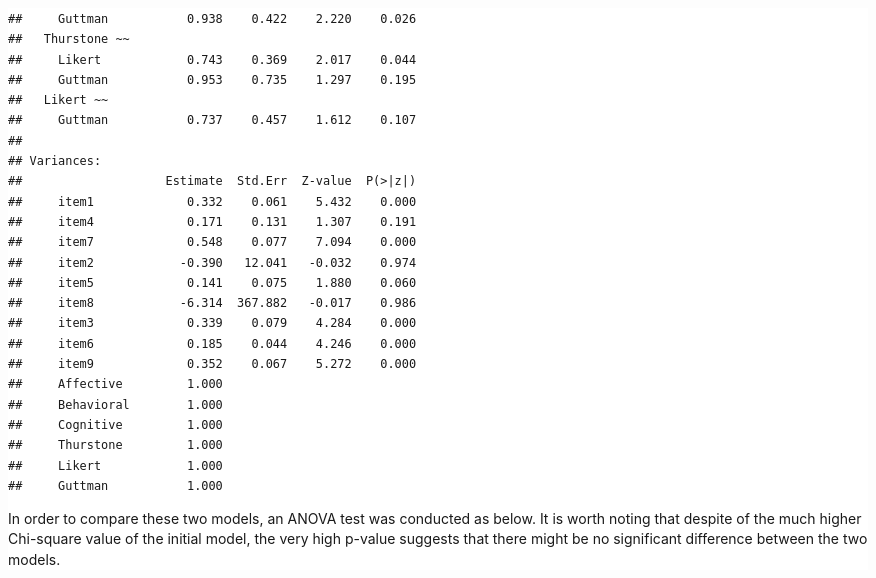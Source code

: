     ##     Guttman           0.938    0.422    2.220    0.026
    ##   Thurstone ~~                                        
    ##     Likert            0.743    0.369    2.017    0.044
    ##     Guttman           0.953    0.735    1.297    0.195
    ##   Likert ~~                                           
    ##     Guttman           0.737    0.457    1.612    0.107
    ## 
    ## Variances:
    ##                    Estimate  Std.Err  Z-value  P(>|z|)
    ##     item1             0.332    0.061    5.432    0.000
    ##     item4             0.171    0.131    1.307    0.191
    ##     item7             0.548    0.077    7.094    0.000
    ##     item2            -0.390   12.041   -0.032    0.974
    ##     item5             0.141    0.075    1.880    0.060
    ##     item8            -6.314  367.882   -0.017    0.986
    ##     item3             0.339    0.079    4.284    0.000
    ##     item6             0.185    0.044    4.246    0.000
    ##     item9             0.352    0.067    5.272    0.000
    ##     Affective         1.000                           
    ##     Behavioral        1.000                           
    ##     Cognitive         1.000                           
    ##     Thurstone         1.000                           
    ##     Likert            1.000                           
    ##     Guttman           1.000

In order to compare these two models, an ANOVA test was conducted as
below. It is worth noting that despite of the much higher Chi-square
value of the initial model, the very high p-value suggests that there
might be no significant difference between the two models.
